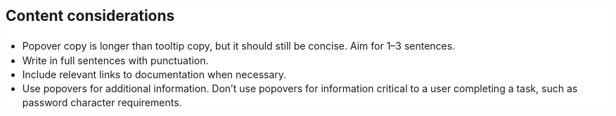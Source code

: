 ## Content considerations
- Popover copy is longer than tooltip copy, but it should still be concise. Aim for 1–3 sentences. 
- Write in full sentences with punctuation.
- Include relevant links to documentation when necessary.   
- Use popovers for additional information. Don’t use popovers for information critical to a user completing a task, such as password character requirements. 
